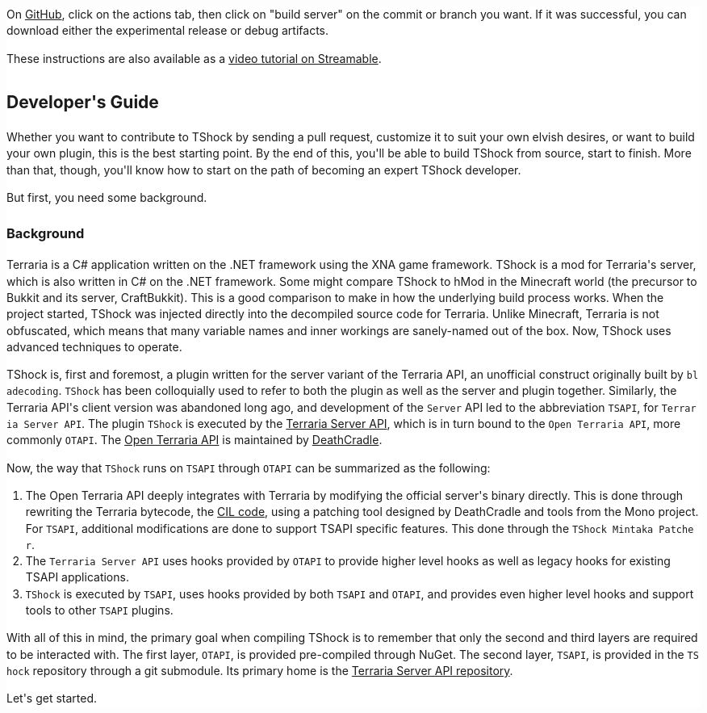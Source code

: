 On [GitHub](https://github.com/Pryaxis/TShock/), click on the actions tab, then click on "build server" on the commit or branch you want. If it was successful, you can download either the experimental release or debug artifacts.

These instructions are also available as a [video tutorial on Streamable](https://streamable.com/i9mfh9).

## Developer's Guide

Whether you want to contribute to TShock by sending a pull request, customize it to suit your own elvish desires, or want to build your own plugin, this is the best starting point. By the end of this, you'll be able to build TShock from source, start to finish. More than that, though, you'll know how to start on the path of becoming an expert TShock developer.

But first, you need some background.

### Background

Terraria is a C# application written on the .NET framework using the XNA game framework. TShock is a mod for Terraria's server, which is also written in C# on the .NET framework. Some might compare TShock to hMod in the Minecraft world (the precursor to Bukkit and its server, CraftBukkit). This is a good comparison to make in how the underlying build process works. When the project started, TShock was injected directly into the decompiled source code for Terraria. Unlike Minecraft, Terraria is not obfuscated, which means that many variable names and inner workings are sanely-named out of the box. Now, TShock uses advanced techniques to operate.

TShock is, first and foremost, a plugin written for the server variant of the Terraria API, an unofficial construct originally built by `bladecoding`. `TShock` has been colloquially used to refer to both the plugin as well as the server and plugin together. Similarly, the Terraria API's client version was abandoned long ago, and development of the `Server` API led to the abbreviation `TSAPI`, for `Terraria Server API`. The plugin `TShock` is executed by the [Terraria Server API](https://github.com/Pryaxis/TerrariaAPI-Server), which is in turn bound to the `Open Terraria API`, more commonly `OTAPI`. The [Open Terraria API](https://github.com/DeathCradle/Open-Terraria-API) is maintained by [DeathCradle](https://github.com/DeathCradle).

Now, the way that `TShock` runs on `TSAPI` through `OTAPI` can be summarized as the following:

1. The Open Terraria API deeply integrates with Terraria by modifying the official server's binary directly. This is done through rewriting the Terraria bytecode, the [CIL code](https://en.wikipedia.org/wiki/Common_Intermediate_Language), using a patching tool designed by DeathCradle and tools from the Mono project. For `TSAPI`, additional modifications are done to support TSAPI specific features. This done through the `TShock Mintaka Patcher`.
2. The `Terraria Server API` uses hooks provided by `OTAPI` to provide higher level hooks as well as legacy hooks for existing TSAPI applications.
3. `TShock` is executed by `TSAPI`, uses hooks provided by both `TSAPI` and `OTAPI`, and provides even higher level hooks and support tools to other `TSAPI` plugins.

With all of this in mind, the primary goal when compiling TShock is to remember that only the second and third layers are required to be interacted with. The first layer, `OTAPI`, is provided pre-compiled through NuGet. The second layer, `TSAPI`, is provided in the `TShock` repository through a git submodule. Its primary home is the [Terraria Server API repository](https://github.com/Pryaxis/TerrariaAPI-Server).

Let's get started.
